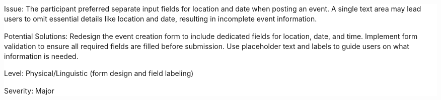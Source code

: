 Issue: The participant preferred separate input fields for location and date when posting an event. A single text area may lead users to omit essential details like location and date, resulting in incomplete event information.

Potential Solutions:
Redesign the event creation form to include dedicated fields for location, date, and time.
Implement form validation to ensure all required fields are filled before submission.
Use placeholder text and labels to guide users on what information is needed.

Level: Physical/Linguistic (form design and field labeling)

Severity: Major
